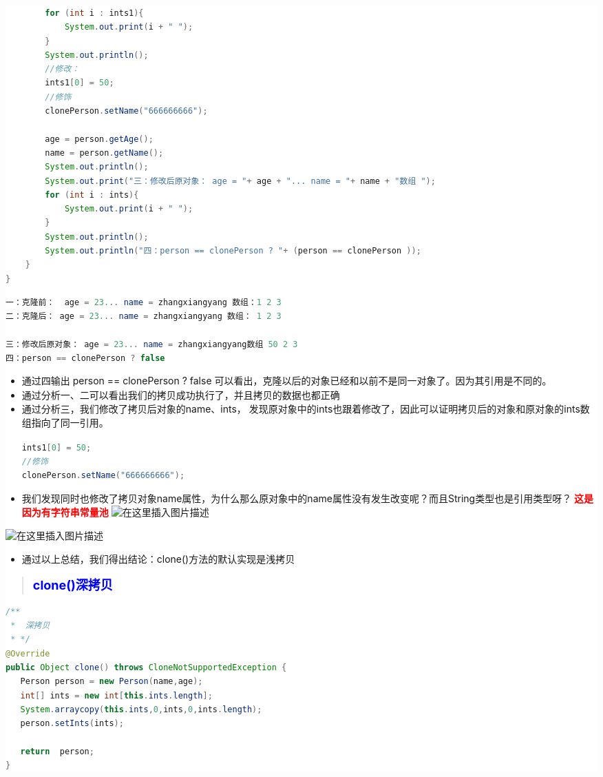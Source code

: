 ```java
        for (int i : ints1){
            System.out.print(i + " ");
        }
        System.out.println();
        //修改：
        ints1[0] = 50;
        //修饰
        clonePerson.setName("666666666");
        
        age = person.getAge();
        name = person.getName();
        System.out.println();
        System.out.print("三：修改后原对象： age = "+ age + "... name = "+ name + "数组 ");
        for (int i : ints){
            System.out.print(i + " ");
        }
        System.out.println();
        System.out.println("四：person == clonePerson ? "+ (person == clonePerson ));
    }
}

```

```java
一：克隆前：  age = 23... name = zhangxiangyang 数组：1 2 3 
二：克隆后： age = 23... name = zhangxiangyang 数组： 1 2 3 

三：修改后原对象： age = 23... name = zhangxiangyang数组 50 2 3 
四：person == clonePerson ? false

```
- 通过四输出  person == clonePerson ? false 可以看出，克隆以后的对象已经和以前不是同一对象了。因为其引用是不同的。
- 通过分析一、二可以看出我们的拷贝成功执行了，并且拷贝的数据也都正确
- 通过分析三，我们修改了拷贝后对象的name、ints， 发现原对象中的ints也跟着修改了，因此可以证明拷贝后的对象和原对象的ints数组指向了同一引用。
	```java
	ints1[0] = 50;
	//修饰
	clonePerson.setName("666666666");
	```
- 我们发现同时也修改了拷贝对象name属性，为什么那么原对象中的name属性没有发生改变呢？而且String类型也是引用类型呀？ <font color=red>**这是因为有字符串常量池**</font>
![在这里插入图片描述](https://img-blog.csdnimg.cn/5946043bcbc0472a9abd041a5e3c9c70.png)

![在这里插入图片描述](https://img-blog.csdnimg.cn/2c77f8e686484f01b10734eeded1af6c.png)

- 通过以上总结，我们得出结论：clone()方法的默认实现是浅拷贝       
> <font size=4 color=blue>**clone()深拷贝**</font>

```java
/**
 *  深拷贝
 * */
@Override
public Object clone() throws CloneNotSupportedException {
   Person person = new Person(name,age);
   int[] ints = new int[this.ints.length];
   System.arraycopy(this.ints,0,ints,0,ints.length);
   person.setInts(ints);

   return  person;
}
```
